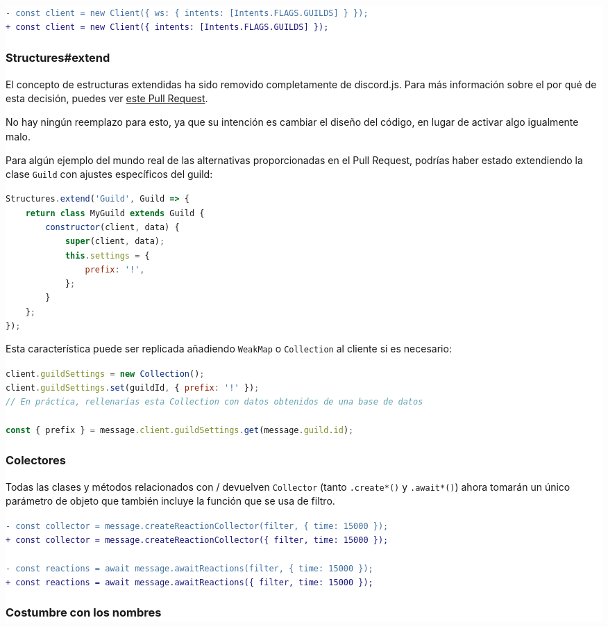 ```diff
- const client = new Client({ ws: { intents: [Intents.FLAGS.GUILDS] } });
+ const client = new Client({ intents: [Intents.FLAGS.GUILDS] });
```

### Structures#extend

El concepto de estructuras extendidas ha sido removido completamente de discord.js.
Para más información sobre el por qué de esta decisión, puedes ver [este Pull Request](https://github.com/discordjs/discord.js/pull/6027).

No hay ningún reemplazo para esto, ya que su intención es cambiar el diseño del código, en lugar de activar algo igualmente malo.

Para algún ejemplo del mundo real de las alternativas proporcionadas en el Pull Request, podrías haber estado extendiendo la clase `Guild` con ajustes específicos del guild:

```js
Structures.extend('Guild', Guild => {
	return class MyGuild extends Guild {
		constructor(client, data) {
			super(client, data);
			this.settings = {
				prefix: '!',
			};
		}
	};
});
```

Esta característica puede ser replicada añadiendo `WeakMap` o `Collection` al cliente si es necesario:

```js
client.guildSettings = new Collection();
client.guildSettings.set(guildId, { prefix: '!' });
// En práctica, rellenarías esta Collection con datos obtenidos de una base de datos

const { prefix } = message.client.guildSettings.get(message.guild.id);
```

### Colectores

Todas las clases y métodos relacionados con / devuelven `Collector` (tanto `.create*()` y `.await*()`) ahora tomarán un único parámetro de objeto que también incluye la función que se usa de filtro.

```diff
- const collector = message.createReactionCollector(filter, { time: 15000 });
+ const collector = message.createReactionCollector({ filter, time: 15000 });

- const reactions = await message.awaitReactions(filter, { time: 15000 });
+ const reactions = await message.awaitReactions({ filter, time: 15000 });
```

### Costumbre con los nombres
